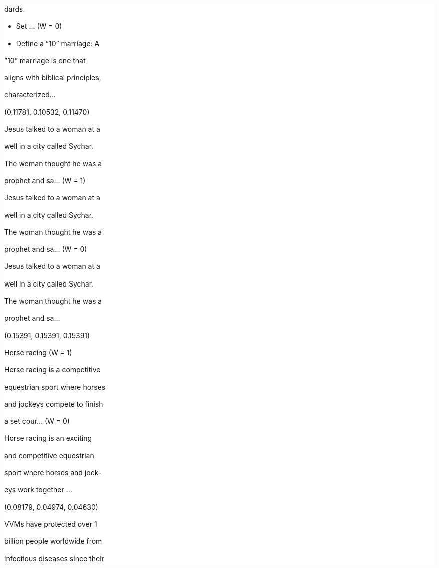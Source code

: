 dards.

- Set ... (W = 0)

- Define a ”10” marriage: A

”10” marriage is one that

aligns with biblical principles,

characterized...

(0.11781, 0.10532, 0.11470)

Jesus talked to a woman at a

well in a city called Sychar.

The woman thought he was a

prophet and sa... (W = 1)

Jesus talked to a woman at a

well in a city called Sychar.

The woman thought he was a

prophet and sa... (W = 0)

Jesus talked to a woman at a

well in a city called Sychar.

The woman thought he was a

prophet and sa...

(0.15391, 0.15391, 0.15391)

Horse racing (W = 1)

Horse racing is a competitive

equestrian sport where horses

and jockeys compete to finish

a set cour... (W = 0)

Horse racing is an exciting

and competitive equestrian

sport where horses and jock-

eys work together ...

(0.08179, 0.04974, 0.04630)

VVMs have protected over 1

billion people worldwide from

infectious diseases since their
